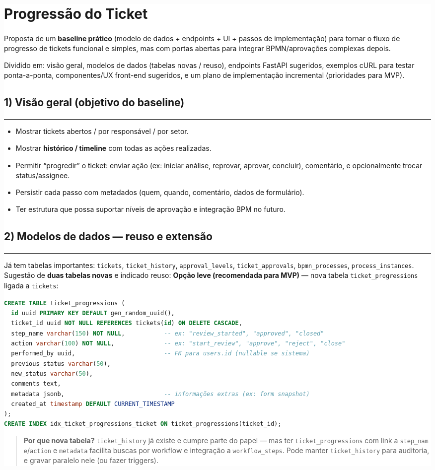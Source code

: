 # Progressão do Ticket

Proposta de um **baseline prático** (modelo de dados + endpoints + UI + passos de implementação) para tornar o fluxo de progresso de tickets funcional e simples, mas com portas abertas para integrar BPMN/aprovações complexas depois.

Dividido em: visão geral, modelos de dados (tabelas novas / reuso), endpoints FastAPI sugeridos, exemplos cURL para testar ponta-a-ponta, componentes/UX front-end sugeridos, e um plano de implementação incremental (prioridades para MVP).

## 1) Visão geral (objetivo do baseline)
* * * 

*   Mostrar tickets abertos / por responsável / por setor.
    
*   Mostrar **histórico / timeline** com todas as ações realizadas.
    
*   Permitir “progredir” o ticket: enviar ação (ex: iniciar análise, reprovar, aprovar, concluir), comentário, e opcionalmente trocar status/assignee.
    
*   Persistir cada passo com metadados (quem, quando, comentário, dados de formulário).
    
*   Ter estrutura que possa suportar níveis de aprovação e integração BPM no futuro.
    

## 2) Modelos de dados — reuso e extensão
* * * 

Já tem tabelas importantes: `tickets`, `ticket_history`, `approval_levels`, `ticket_approvals`, `bpmn_processes`, `process_instances`. Sugestão de **duas tabelas novas** e indicado reuso:
**Opção leve (recomendada para MVP)** — nova tabela `ticket_progressions` ligada a `tickets`:

```sql
CREATE TABLE ticket_progressions (
  id uuid PRIMARY KEY DEFAULT gen_random_uuid(),
  ticket_id uuid NOT NULL REFERENCES tickets(id) ON DELETE CASCADE,
  step_name varchar(150) NOT NULL,           -- ex: "review_started", "approved", "closed"
  action varchar(100) NOT NULL,              -- ex: "start_review", "approve", "reject", "close"
  performed_by uuid,                         -- FK para users.id (nullable se sistema)
  previous_status varchar(50),
  new_status varchar(50),
  comments text,
  metadata jsonb,                            -- informações extras (ex: form snapshot)
  created_at timestamp DEFAULT CURRENT_TIMESTAMP
);
CREATE INDEX idx_ticket_progressions_ticket ON ticket_progressions(ticket_id);

```

> **Por que nova tabela?** `ticket_history` já existe e cumpre parte do papel — mas ter `ticket_progressions` com link a `step_name`/`action` e `metadata` facilita buscas por workflow e integração a `workflow_steps`. Pode manter `ticket_history` para auditoria, e gravar paralelo nele (ou fazer triggers).
